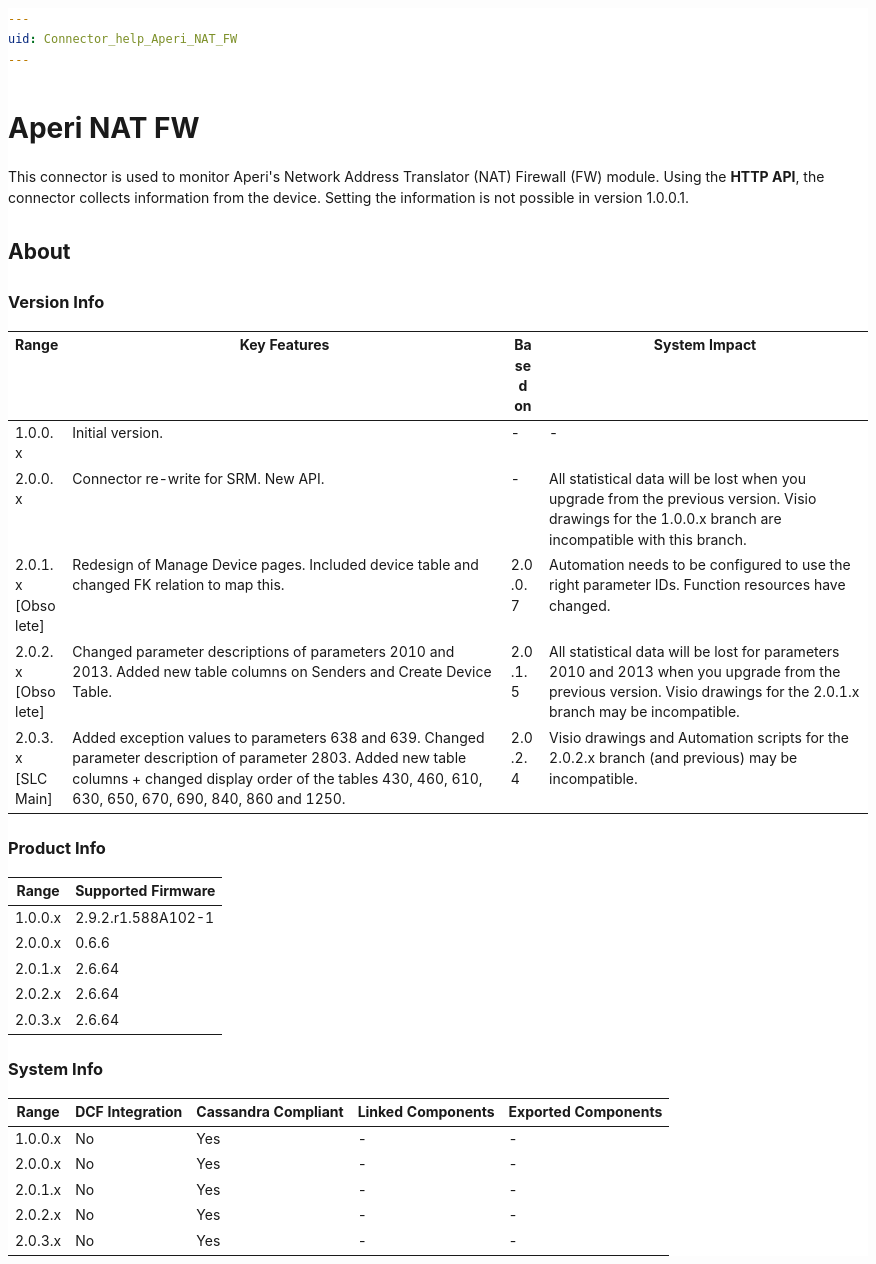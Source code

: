 ```yaml
---
uid: Connector_help_Aperi_NAT_FW
---
```


# Aperi NAT FW

This connector is used to monitor Aperi's Network Address Translator (NAT) Firewall (FW) module. Using the **HTTP API**, the connector collects information from the device. Setting the information is not possible in version 1.0.0.1.

## About

### Version Info

| **Range**            | **Key Features**                                                                                                                                                                                                       | **Based on** | **System Impact**                                                                                                                                                     |
|----------------------|------------------------------------------------------------------------------------------------------------------------------------------------------------------------------------------------------------------------|--------------|-----------------------------------------------------------------------------------------------------------------------------------------------------------------------|
| 1.0.0.x              | Initial version.                                                                                                                                                                                                       | \-           | \-                                                                                                                                                                    |
| 2.0.0.x              | Connector re-write for SRM. New API.                                                                                                                                                                                      | \-           | All statistical data will be lost when you upgrade from the previous version. Visio drawings for the 1.0.0.x branch are incompatible with this branch.                |
| 2.0.1.x \[Obsolete\] | Redesign of Manage Device pages. Included device table and changed FK relation to map this.                                                                                                                            | 2.0.0.7      | Automation needs to be configured to use the right parameter IDs. Function resources have changed.                                                                    |
| 2.0.2.x \[Obsolete\] | Changed parameter descriptions of parameters 2010 and 2013. Added new table columns on Senders and Create Device Table.                                                                                                | 2.0.1.5      | All statistical data will be lost for parameters 2010 and 2013 when you upgrade from the previous version. Visio drawings for the 2.0.1.x branch may be incompatible. |
| 2.0.3.x \[SLC Main\] | Added exception values to parameters 638 and 639. Changed parameter description of parameter 2803. Added new table columns + changed display order of the tables 430, 460, 610, 630, 650, 670, 690, 840, 860 and 1250. | 2.0.2.4      | Visio drawings and Automation scripts for the 2.0.2.x branch (and previous) may be incompatible.                                                                      |

### Product Info

| **Range** | **Supported Firmware** |
|-----------|------------------------|
| 1.0.0.x   | 2.9.2.r1.588A102-1     |
| 2.0.0.x   | 0.6.6                  |
| 2.0.1.x   | 2.6.64                 |
| 2.0.2.x   | 2.6.64                 |
| 2.0.3.x   | 2.6.64                 |

### System Info

| **Range** | **DCF Integration** | **Cassandra Compliant** | **Linked Components** | **Exported Components** |
|-----------|---------------------|-------------------------|-----------------------|-------------------------|
| 1.0.0.x   | No                  | Yes                     | \-                    | \-                      |
| 2.0.0.x   | No                  | Yes                     | \-                    | \-                      |
| 2.0.1.x   | No                  | Yes                     | \-                    | \-                      |
| 2.0.2.x   | No                  | Yes                     | \-                    | \-                      |
| 2.0.3.x   | No                  | Yes                     | \-                    | \-                      |
